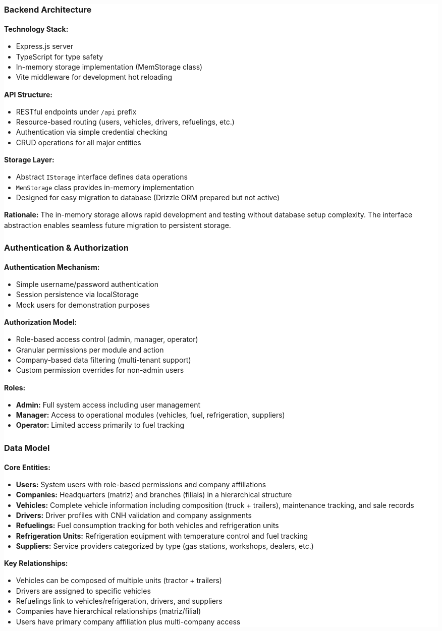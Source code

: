 ### Backend Architecture

**Technology Stack:**
- Express.js server
- TypeScript for type safety
- In-memory storage implementation (MemStorage class)
- Vite middleware for development hot reloading

**API Structure:**
- RESTful endpoints under `/api` prefix
- Resource-based routing (users, vehicles, drivers, refuelings, etc.)
- Authentication via simple credential checking
- CRUD operations for all major entities

**Storage Layer:**
- Abstract `IStorage` interface defines data operations
- `MemStorage` class provides in-memory implementation
- Designed for easy migration to database (Drizzle ORM prepared but not active)

**Rationale:** The in-memory storage allows rapid development and testing without database setup complexity. The interface abstraction enables seamless future migration to persistent storage.

### Authentication & Authorization

**Authentication Mechanism:**
- Simple username/password authentication
- Session persistence via localStorage
- Mock users for demonstration purposes

**Authorization Model:**
- Role-based access control (admin, manager, operator)
- Granular permissions per module and action
- Company-based data filtering (multi-tenant support)
- Custom permission overrides for non-admin users

**Roles:**
- **Admin:** Full system access including user management
- **Manager:** Access to operational modules (vehicles, fuel, refrigeration, suppliers)
- **Operator:** Limited access primarily to fuel tracking

### Data Model

**Core Entities:**
- **Users:** System users with role-based permissions and company affiliations
- **Companies:** Headquarters (matriz) and branches (filiais) in a hierarchical structure
- **Vehicles:** Complete vehicle information including composition (truck + trailers), maintenance tracking, and sale records
- **Drivers:** Driver profiles with CNH validation and company assignments
- **Refuelings:** Fuel consumption tracking for both vehicles and refrigeration units
- **Refrigeration Units:** Refrigeration equipment with temperature control and fuel tracking
- **Suppliers:** Service providers categorized by type (gas stations, workshops, dealers, etc.)

**Key Relationships:**
- Vehicles can be composed of multiple units (tractor + trailers)
- Drivers are assigned to specific vehicles
- Refuelings link to vehicles/refrigeration, drivers, and suppliers
- Companies have hierarchical relationships (matriz/filial)
- Users have primary company affiliation plus multi-company access
